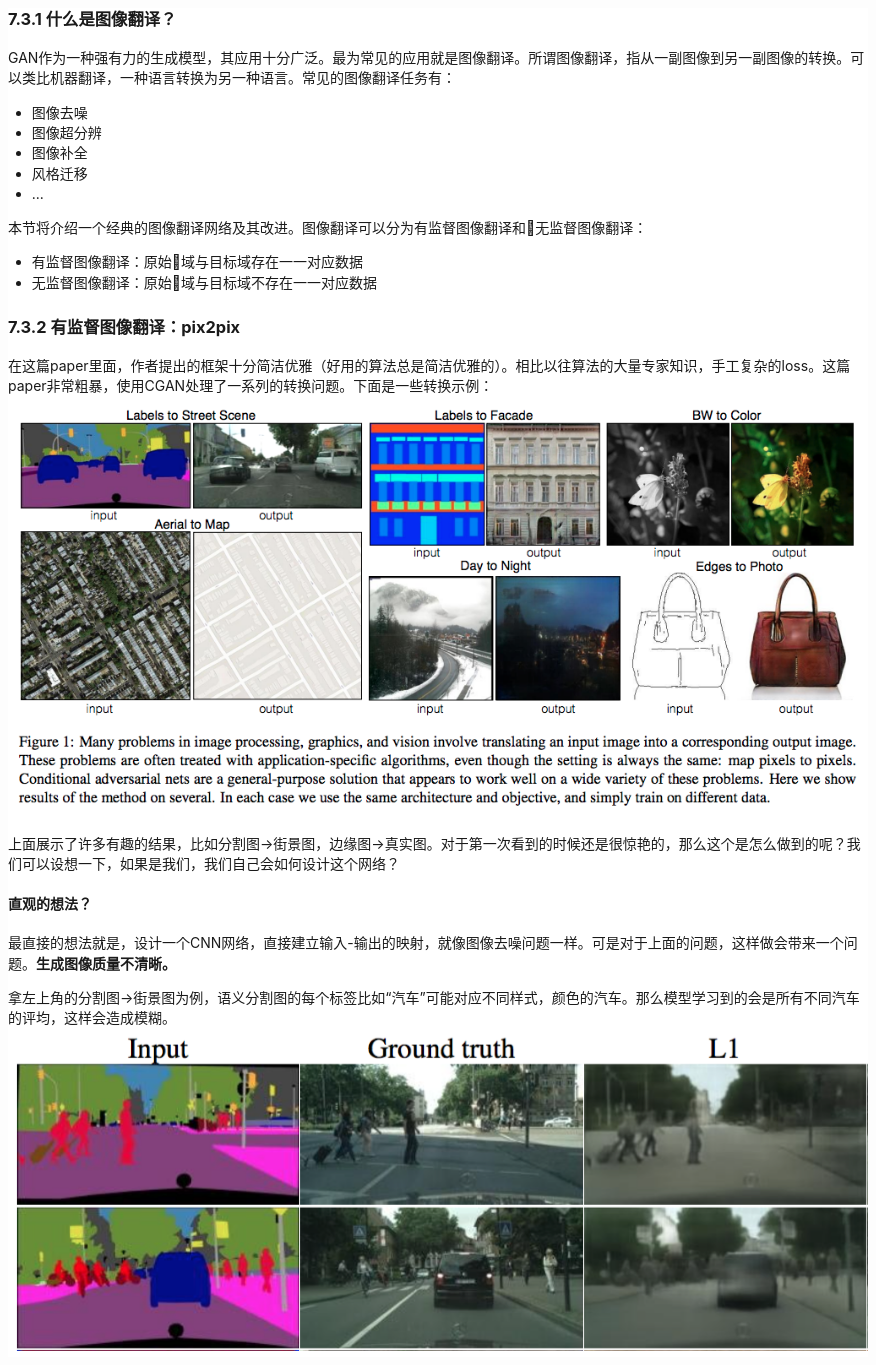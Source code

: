 ### 7.3.1 什么是图像翻译？
GAN作为一种强有力的生成模型，其应用十分广泛。最为常见的应用就是图像翻译。所谓图像翻译，指从一副图像到另一副图像的转换。可以类比机器翻译，一种语言转换为另一种语言。常见的图像翻译任务有：
- 图像去噪
- 图像超分辨
- 图像补全
- 风格迁移
-  ...

本节将介绍一个经典的图像翻译网络及其改进。图像翻译可以分为有监督图像翻译和无监督图像翻译：
- 有监督图像翻译：原始域与目标域存在一一对应数据
- 无监督图像翻译：原始域与目标域不存在一一对应数据
### 7.3.2 有监督图像翻译：pix2pix
在这篇paper里面，作者提出的框架十分简洁优雅（好用的算法总是简洁优雅的）。相比以往算法的大量专家知识，手工复杂的loss。这篇paper非常粗暴，使用CGAN处理了一系列的转换问题。下面是一些转换示例：
![pix2pix结果示例](./img/ch7/pix2pix结果示例.png)

上面展示了许多有趣的结果，比如分割图$\longrightarrow$街景图，边缘图$\longrightarrow$真实图。对于第一次看到的时候还是很惊艳的，那么这个是怎么做到的呢？我们可以设想一下，如果是我们，我们自己会如何设计这个网络？

#### 直观的想法？
最直接的想法就是，设计一个CNN网络，直接建立输入-输出的映射，就像图像去噪问题一样。可是对于上面的问题，这样做会带来一个问题。**生成图像质量不清晰。**

拿左上角的分割图$\longrightarrow$街景图为例，语义分割图的每个标签比如“汽车”可能对应不同样式，颜色的汽车。那么模型学习到的会是所有不同汽车的评均，这样会造成模糊。![pix2pix语义地图L1loss结果](./img/ch7/pix2pix语义地图L1loss结果.png)
